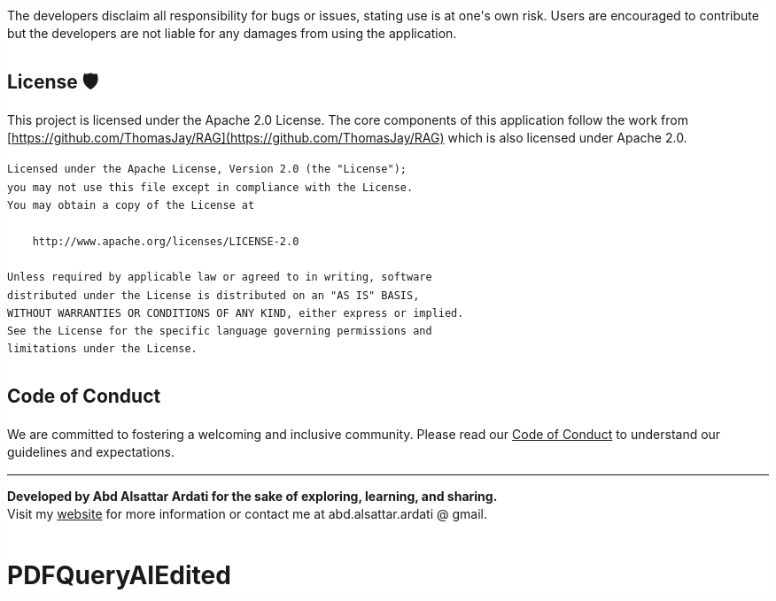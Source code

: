 The developers disclaim all responsibility for bugs or issues, stating use is at one's own risk. Users are encouraged to contribute but the developers are not liable for any damages from using the application.

## License 🛡️

This project is licensed under the Apache 2.0 License. The core components of this application follow the work from [https://github.com/ThomasJay/RAG](https://github.com/ThomasJay/RAG) which is also licensed under Apache 2.0.

```
Licensed under the Apache License, Version 2.0 (the "License");
you may not use this file except in compliance with the License.
You may obtain a copy of the License at

    http://www.apache.org/licenses/LICENSE-2.0

Unless required by applicable law or agreed to in writing, software
distributed under the License is distributed on an "AS IS" BASIS,
WITHOUT WARRANTIES OR CONDITIONS OF ANY KIND, either express or implied.
See the License for the specific language governing permissions and
limitations under the License.
```

## Code of Conduct

We are committed to fostering a welcoming and inclusive community. Please read our [Code of Conduct](CODE_OF_CONDUCT.md) to understand our guidelines and expectations.

---
**Developed by Abd Alsattar Ardati for the sake of exploring, learning, and sharing.**  
Visit my [website](https://abd.ardati.org) for more information or contact me at abd.alsattar.ardati @ gmail.
# PDFQueryAIEdited
